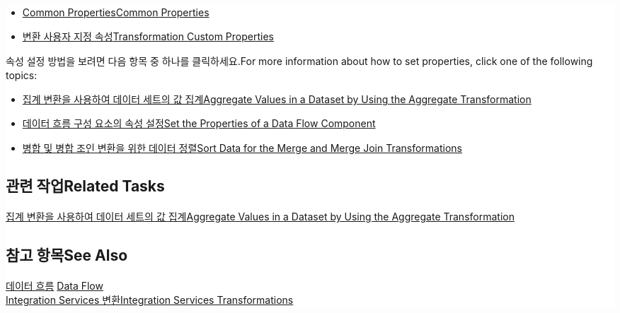 -   [<span data-ttu-id="d77f7-195">Common Properties</span><span class="sxs-lookup"><span data-stu-id="d77f7-195">Common Properties</span></span>](../../common-properties.md)  
  
-   [<span data-ttu-id="d77f7-196">변환 사용자 지정 속성</span><span class="sxs-lookup"><span data-stu-id="d77f7-196">Transformation Custom Properties</span></span>](transformation-custom-properties.md)  
  
 <span data-ttu-id="d77f7-197">속성 설정 방법을 보려면 다음 항목 중 하나를 클릭하세요.</span><span class="sxs-lookup"><span data-stu-id="d77f7-197">For more information about how to set properties, click one of the following topics:</span></span>  
  
-   [<span data-ttu-id="d77f7-198">집계 변환을 사용하여 데이터 세트의 값 집계</span><span class="sxs-lookup"><span data-stu-id="d77f7-198">Aggregate Values in a Dataset by Using the Aggregate Transformation</span></span>](aggregate-values-in-a-dataset-by-using-the-aggregate-transformation.md)  
  
-   [<span data-ttu-id="d77f7-199">데이터 흐름 구성 요소의 속성 설정</span><span class="sxs-lookup"><span data-stu-id="d77f7-199">Set the Properties of a Data Flow Component</span></span>](../set-the-properties-of-a-data-flow-component.md)  
  
-   [<span data-ttu-id="d77f7-200">병합 및 병합 조인 변환을 위한 데이터 정렬</span><span class="sxs-lookup"><span data-stu-id="d77f7-200">Sort Data for the Merge and Merge Join Transformations</span></span>](sort-data-for-the-merge-and-merge-join-transformations.md)  
  
## <a name="related-tasks"></a><span data-ttu-id="d77f7-201">관련 작업</span><span class="sxs-lookup"><span data-stu-id="d77f7-201">Related Tasks</span></span>  
 [<span data-ttu-id="d77f7-202">집계 변환을 사용하여 데이터 세트의 값 집계</span><span class="sxs-lookup"><span data-stu-id="d77f7-202">Aggregate Values in a Dataset by Using the Aggregate Transformation</span></span>](aggregate-values-in-a-dataset-by-using-the-aggregate-transformation.md)  
  
## <a name="see-also"></a><span data-ttu-id="d77f7-203">참고 항목</span><span class="sxs-lookup"><span data-stu-id="d77f7-203">See Also</span></span>  
 <span data-ttu-id="d77f7-204">[데이터 흐름](../data-flow.md) </span><span class="sxs-lookup"><span data-stu-id="d77f7-204">[Data Flow](../data-flow.md) </span></span>  
 [<span data-ttu-id="d77f7-205">Integration Services 변환</span><span class="sxs-lookup"><span data-stu-id="d77f7-205">Integration Services Transformations</span></span>](integration-services-transformations.md)  
  
  

